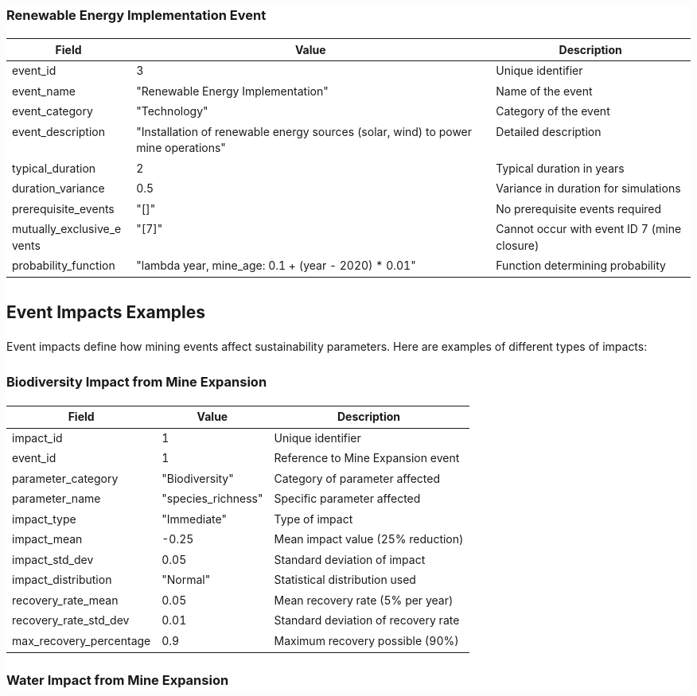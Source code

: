 ### Renewable Energy Implementation Event

| Field | Value | Description |
|-------|-------|-------------|
| event_id | 3 | Unique identifier |
| event_name | "Renewable Energy Implementation" | Name of the event |
| event_category | "Technology" | Category of the event |
| event_description | "Installation of renewable energy sources (solar, wind) to power mine operations" | Detailed description |
| typical_duration | 2 | Typical duration in years |
| duration_variance | 0.5 | Variance in duration for simulations |
| prerequisite_events | "[]" | No prerequisite events required |
| mutually_exclusive_events | "[7]" | Cannot occur with event ID 7 (mine closure) |
| probability_function | "lambda year, mine_age: 0.1 + (year - 2020) * 0.01" | Function determining probability |

## Event Impacts Examples

Event impacts define how mining events affect sustainability parameters. Here are examples of different types of impacts:

### Biodiversity Impact from Mine Expansion

| Field | Value | Description |
|-------|-------|-------------|
| impact_id | 1 | Unique identifier |
| event_id | 1 | Reference to Mine Expansion event |
| parameter_category | "Biodiversity" | Category of parameter affected |
| parameter_name | "species_richness" | Specific parameter affected |
| impact_type | "Immediate" | Type of impact |
| impact_mean | -0.25 | Mean impact value (25% reduction) |
| impact_std_dev | 0.05 | Standard deviation of impact |
| impact_distribution | "Normal" | Statistical distribution used |
| recovery_rate_mean | 0.05 | Mean recovery rate (5% per year) |
| recovery_rate_std_dev | 0.01 | Standard deviation of recovery rate |
| max_recovery_percentage | 0.9 | Maximum recovery possible (90%) |

### Water Impact from Mine Expansion
